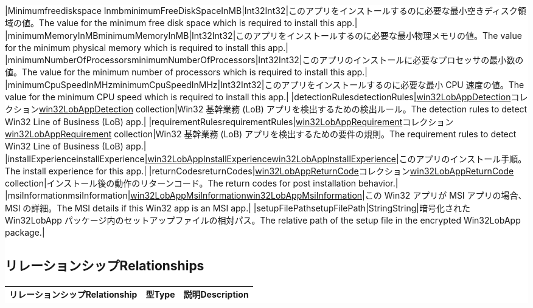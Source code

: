 |<span data-ttu-id="5d2f0-229">Minimumfreediskspace Inmb</span><span class="sxs-lookup"><span data-stu-id="5d2f0-229">minimumFreeDiskSpaceInMB</span></span>|<span data-ttu-id="5d2f0-230">Int32</span><span class="sxs-lookup"><span data-stu-id="5d2f0-230">Int32</span></span>|<span data-ttu-id="5d2f0-231">このアプリをインストールするのに必要な最小空きディスク領域の値。</span><span class="sxs-lookup"><span data-stu-id="5d2f0-231">The value for the minimum free disk space which is required to install this app.</span></span>|
|<span data-ttu-id="5d2f0-232">minimumMemoryInMB</span><span class="sxs-lookup"><span data-stu-id="5d2f0-232">minimumMemoryInMB</span></span>|<span data-ttu-id="5d2f0-233">Int32</span><span class="sxs-lookup"><span data-stu-id="5d2f0-233">Int32</span></span>|<span data-ttu-id="5d2f0-234">このアプリをインストールするのに必要な最小物理メモリの値。</span><span class="sxs-lookup"><span data-stu-id="5d2f0-234">The value for the minimum physical memory which is required to install this app.</span></span>|
|<span data-ttu-id="5d2f0-235">minimumNumberOfProcessors</span><span class="sxs-lookup"><span data-stu-id="5d2f0-235">minimumNumberOfProcessors</span></span>|<span data-ttu-id="5d2f0-236">Int32</span><span class="sxs-lookup"><span data-stu-id="5d2f0-236">Int32</span></span>|<span data-ttu-id="5d2f0-237">このアプリのインストールに必要なプロセッサの最小数の値。</span><span class="sxs-lookup"><span data-stu-id="5d2f0-237">The value for the minimum number of processors which is required to install this app.</span></span>|
|<span data-ttu-id="5d2f0-238">minimumCpuSpeedInMHz</span><span class="sxs-lookup"><span data-stu-id="5d2f0-238">minimumCpuSpeedInMHz</span></span>|<span data-ttu-id="5d2f0-239">Int32</span><span class="sxs-lookup"><span data-stu-id="5d2f0-239">Int32</span></span>|<span data-ttu-id="5d2f0-240">このアプリをインストールするのに必要な最小 CPU 速度の値。</span><span class="sxs-lookup"><span data-stu-id="5d2f0-240">The value for the minimum CPU speed which is required to install this app.</span></span>|
|<span data-ttu-id="5d2f0-241">detectionRules</span><span class="sxs-lookup"><span data-stu-id="5d2f0-241">detectionRules</span></span>|<span data-ttu-id="5d2f0-242">[win32LobAppDetection](../resources/intune-apps-win32lobappdetection.md)コレクション</span><span class="sxs-lookup"><span data-stu-id="5d2f0-242">[win32LobAppDetection](../resources/intune-apps-win32lobappdetection.md) collection</span></span>|<span data-ttu-id="5d2f0-243">Win32 基幹業務 (LoB) アプリを検出するための検出ルール。</span><span class="sxs-lookup"><span data-stu-id="5d2f0-243">The detection rules to detect Win32 Line of Business (LoB) app.</span></span>|
|<span data-ttu-id="5d2f0-244">requirementRules</span><span class="sxs-lookup"><span data-stu-id="5d2f0-244">requirementRules</span></span>|<span data-ttu-id="5d2f0-245">[win32LobAppRequirement](../resources/intune-apps-win32lobapprequirement.md)コレクション</span><span class="sxs-lookup"><span data-stu-id="5d2f0-245">[win32LobAppRequirement](../resources/intune-apps-win32lobapprequirement.md) collection</span></span>|<span data-ttu-id="5d2f0-246">Win32 基幹業務 (LoB) アプリを検出するための要件の規則。</span><span class="sxs-lookup"><span data-stu-id="5d2f0-246">The requirement rules to detect Win32 Line of Business (LoB) app.</span></span>|
|<span data-ttu-id="5d2f0-247">installExperience</span><span class="sxs-lookup"><span data-stu-id="5d2f0-247">installExperience</span></span>|[<span data-ttu-id="5d2f0-248">win32LobAppInstallExperience</span><span class="sxs-lookup"><span data-stu-id="5d2f0-248">win32LobAppInstallExperience</span></span>](../resources/intune-apps-win32lobappinstallexperience.md)|<span data-ttu-id="5d2f0-249">このアプリのインストール手順。</span><span class="sxs-lookup"><span data-stu-id="5d2f0-249">The install experience for this app.</span></span>|
|<span data-ttu-id="5d2f0-250">returnCodes</span><span class="sxs-lookup"><span data-stu-id="5d2f0-250">returnCodes</span></span>|<span data-ttu-id="5d2f0-251">[win32LobAppReturnCode](../resources/intune-apps-win32lobappreturncode.md)コレクション</span><span class="sxs-lookup"><span data-stu-id="5d2f0-251">[win32LobAppReturnCode](../resources/intune-apps-win32lobappreturncode.md) collection</span></span>|<span data-ttu-id="5d2f0-252">インストール後の動作のリターンコード。</span><span class="sxs-lookup"><span data-stu-id="5d2f0-252">The return codes for post installation behavior.</span></span>|
|<span data-ttu-id="5d2f0-253">msiInformation</span><span class="sxs-lookup"><span data-stu-id="5d2f0-253">msiInformation</span></span>|[<span data-ttu-id="5d2f0-254">win32LobAppMsiInformation</span><span class="sxs-lookup"><span data-stu-id="5d2f0-254">win32LobAppMsiInformation</span></span>](../resources/intune-apps-win32lobappmsiinformation.md)|<span data-ttu-id="5d2f0-255">この Win32 アプリが MSI アプリの場合、MSI の詳細。</span><span class="sxs-lookup"><span data-stu-id="5d2f0-255">The MSI details if this Win32 app is an MSI app.</span></span>|
|<span data-ttu-id="5d2f0-256">setupFilePath</span><span class="sxs-lookup"><span data-stu-id="5d2f0-256">setupFilePath</span></span>|<span data-ttu-id="5d2f0-257">String</span><span class="sxs-lookup"><span data-stu-id="5d2f0-257">String</span></span>|<span data-ttu-id="5d2f0-258">暗号化された Win32LobApp パッケージ内のセットアップファイルの相対パス。</span><span class="sxs-lookup"><span data-stu-id="5d2f0-258">The relative path of the setup file in the encrypted Win32LobApp package.</span></span>|

## <a name="relationships"></a><span data-ttu-id="5d2f0-259">リレーションシップ</span><span class="sxs-lookup"><span data-stu-id="5d2f0-259">Relationships</span></span>
|<span data-ttu-id="5d2f0-260">リレーションシップ</span><span class="sxs-lookup"><span data-stu-id="5d2f0-260">Relationship</span></span>|<span data-ttu-id="5d2f0-261">型</span><span class="sxs-lookup"><span data-stu-id="5d2f0-261">Type</span></span>|<span data-ttu-id="5d2f0-262">説明</span><span class="sxs-lookup"><span data-stu-id="5d2f0-262">Description</span></span>|
|:---|:---|:---|